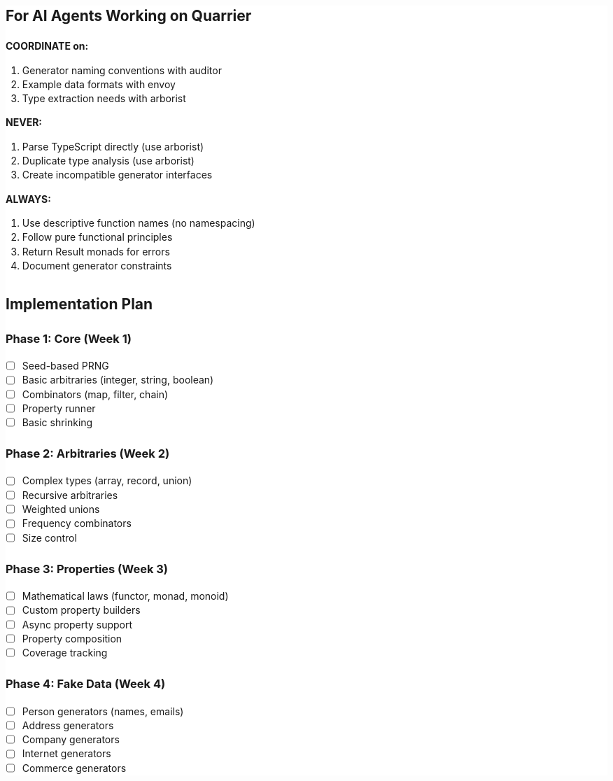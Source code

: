 ## For AI Agents Working on Quarrier

**COORDINATE on:**

1. Generator naming conventions with auditor
2. Example data formats with envoy
3. Type extraction needs with arborist

**NEVER:**

1. Parse TypeScript directly (use arborist)
2. Duplicate type analysis (use arborist)
3. Create incompatible generator interfaces

**ALWAYS:**

1. Use descriptive function names (no namespacing)
2. Follow pure functional principles
3. Return Result monads for errors
4. Document generator constraints

## Implementation Plan

### Phase 1: Core (Week 1)

- [ ] Seed-based PRNG
- [ ] Basic arbitraries (integer, string, boolean)
- [ ] Combinators (map, filter, chain)
- [ ] Property runner
- [ ] Basic shrinking

### Phase 2: Arbitraries (Week 2)

- [ ] Complex types (array, record, union)
- [ ] Recursive arbitraries
- [ ] Weighted unions
- [ ] Frequency combinators
- [ ] Size control

### Phase 3: Properties (Week 3)

- [ ] Mathematical laws (functor, monad, monoid)
- [ ] Custom property builders
- [ ] Async property support
- [ ] Property composition
- [ ] Coverage tracking

### Phase 4: Fake Data (Week 4)

- [ ] Person generators (names, emails)
- [ ] Address generators
- [ ] Company generators
- [ ] Internet generators
- [ ] Commerce generators
